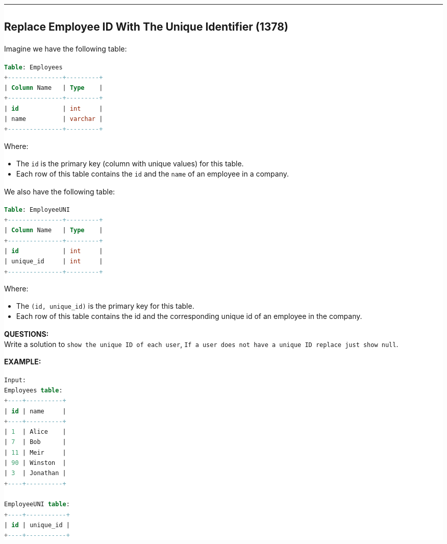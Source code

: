 










---

<div id="leetcode-1378"></div>

## Replace Employee ID With The Unique Identifier (1378)

Imagine we have the following table:

```sql
Table: Employees
+---------------+---------+
| Column Name   | Type    |
+---------------+---------+
| id            | int     |
| name          | varchar |
+---------------+---------+
```

Where:

 - The `id` is the primary key (column with unique values) for this table.
 - Each row of this table contains the `id` and the `name` of an employee in a company.

We also have the following table:

```sql
Table: EmployeeUNI
+---------------+---------+
| Column Name   | Type    |
+---------------+---------+
| id            | int     |
| unique_id     | int     |
+---------------+---------+
```

Where:

 - The `(id, unique_id)` is the primary key for this table.
 - Each row of this table contains the id and the corresponding unique id of an employee in the company.

**QUESTIONS:**  
Write a solution to `show the unique ID of each user`, `If a user does not have a unique ID replace just show null`.

**EXAMPLE:**
```sql
Input: 
Employees table:
+----+----------+
| id | name     |
+----+----------+
| 1  | Alice    |
| 7  | Bob      |
| 11 | Meir     |
| 90 | Winston  |
| 3  | Jonathan |
+----+----------+

EmployeeUNI table:
+----+-----------+
| id | unique_id |
+----+-----------+
```